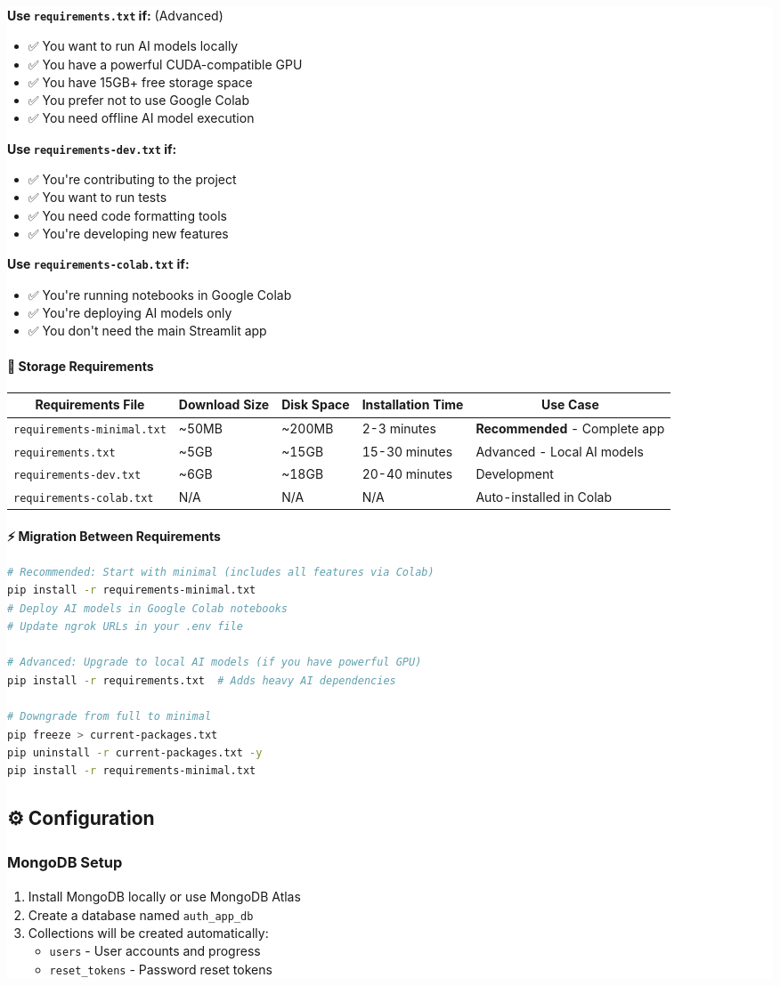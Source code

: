 **Use `requirements.txt` if:** (Advanced)
- ✅ You want to run AI models locally
- ✅ You have a powerful CUDA-compatible GPU
- ✅ You have 15GB+ free storage space
- ✅ You prefer not to use Google Colab
- ✅ You need offline AI model execution

**Use `requirements-dev.txt` if:**
- ✅ You're contributing to the project
- ✅ You want to run tests
- ✅ You need code formatting tools
- ✅ You're developing new features

**Use `requirements-colab.txt` if:**
- ✅ You're running notebooks in Google Colab
- ✅ You're deploying AI models only
- ✅ You don't need the main Streamlit app

#### 💾 **Storage Requirements**

| Requirements File | Download Size | Disk Space | Installation Time | Use Case |
|------------------|---------------|------------|-------------------|----------|
| `requirements-minimal.txt` | ~50MB | ~200MB | 2-3 minutes | **Recommended** - Complete app |
| `requirements.txt` | ~5GB | ~15GB | 15-30 minutes | Advanced - Local AI models |
| `requirements-dev.txt` | ~6GB | ~18GB | 20-40 minutes | Development |
| `requirements-colab.txt` | N/A | N/A | N/A | Auto-installed in Colab |

#### ⚡ **Migration Between Requirements**

```bash
# Recommended: Start with minimal (includes all features via Colab)
pip install -r requirements-minimal.txt
# Deploy AI models in Google Colab notebooks
# Update ngrok URLs in your .env file

# Advanced: Upgrade to local AI models (if you have powerful GPU)
pip install -r requirements.txt  # Adds heavy AI dependencies

# Downgrade from full to minimal
pip freeze > current-packages.txt
pip uninstall -r current-packages.txt -y
pip install -r requirements-minimal.txt
```

## ⚙️ Configuration

### MongoDB Setup
1. Install MongoDB locally or use MongoDB Atlas
2. Create a database named `auth_app_db`
3. Collections will be created automatically:
   - `users` - User accounts and progress
   - `reset_tokens` - Password reset tokens
